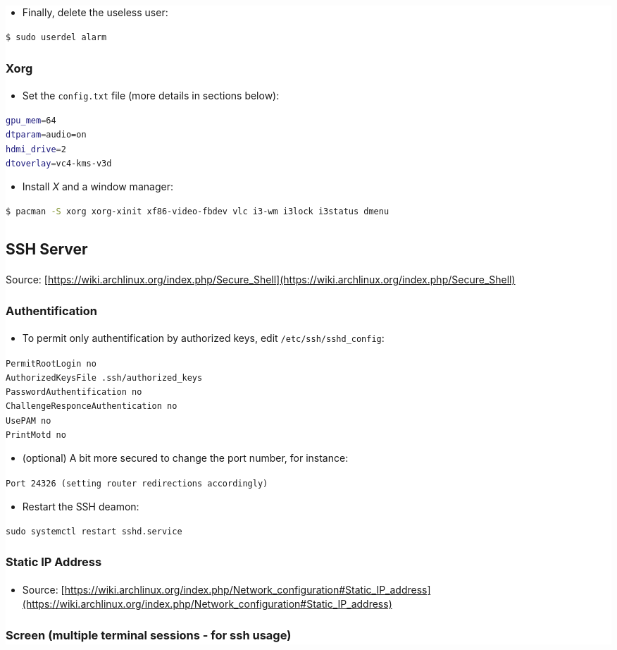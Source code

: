 * Finally, delete the useless user:
```
$ sudo userdel alarm
```

### Xorg

* Set the `config.txt` file (more details in sections below):

```sh
gpu_mem=64
dtparam=audio=on
hdmi_drive=2
dtoverlay=vc4-kms-v3d
```

* Install *X* and a window manager:

```sh
$ pacman -S xorg xorg-xinit xf86-video-fbdev vlc i3-wm i3lock i3status dmenu
```

## SSH Server

Source: [https://wiki.archlinux.org/index.php/Secure_Shell](https://wiki.archlinux.org/index.php/Secure_Shell)

### Authentification

* To permit only authentification by authorized keys, edit `/etc/ssh/sshd_config`:
```
PermitRootLogin no
AuthorizedKeysFile .ssh/authorized_keys
PasswordAuthentification no
ChallengeResponceAuthentication no
UsePAM no
PrintMotd no
```

* (optional) A bit more secured to change the port number, for instance:
```
Port 24326 (setting router redirections accordingly)
```

* Restart the SSH deamon:
```
sudo systemctl restart sshd.service
```

### Static IP Address

* Source: [https://wiki.archlinux.org/index.php/Network_configuration#Static_IP_address](https://wiki.archlinux.org/index.php/Network_configuration#Static_IP_address)

### Screen (multiple terminal sessions - for ssh usage)
